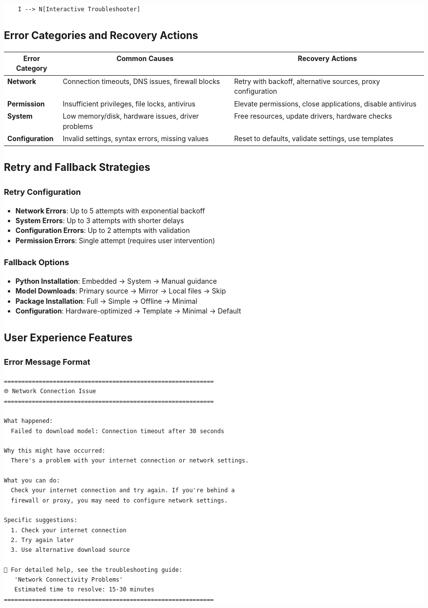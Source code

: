 ```mermaid
    I --> N[Interactive Troubleshooter]
```

## Error Categories and Recovery Actions

| Error Category    | Common Causes                                     | Recovery Actions                                             |
| ----------------- | ------------------------------------------------- | ------------------------------------------------------------ |
| **Network**       | Connection timeouts, DNS issues, firewall blocks  | Retry with backoff, alternative sources, proxy configuration |
| **Permission**    | Insufficient privileges, file locks, antivirus    | Elevate permissions, close applications, disable antivirus   |
| **System**        | Low memory/disk, hardware issues, driver problems | Free resources, update drivers, hardware checks              |
| **Configuration** | Invalid settings, syntax errors, missing values   | Reset to defaults, validate settings, use templates          |

## Retry and Fallback Strategies

### Retry Configuration

- **Network Errors**: Up to 5 attempts with exponential backoff
- **System Errors**: Up to 3 attempts with shorter delays
- **Configuration Errors**: Up to 2 attempts with validation
- **Permission Errors**: Single attempt (requires user intervention)

### Fallback Options

- **Python Installation**: Embedded → System → Manual guidance
- **Model Downloads**: Primary source → Mirror → Local files → Skip
- **Package Installation**: Full → Simple → Offline → Minimal
- **Configuration**: Hardware-optimized → Template → Minimal → Default

## User Experience Features

### Error Message Format

```
============================================================
🌐 Network Connection Issue
============================================================

What happened:
  Failed to download model: Connection timeout after 30 seconds

Why this might have occurred:
  There's a problem with your internet connection or network settings.

What you can do:
  Check your internet connection and try again. If you're behind a
  firewall or proxy, you may need to configure network settings.

Specific suggestions:
  1. Check your internet connection
  2. Try again later
  3. Use alternative download source

📖 For detailed help, see the troubleshooting guide:
   'Network Connectivity Problems'
   Estimated time to resolve: 15-30 minutes
============================================================
```
